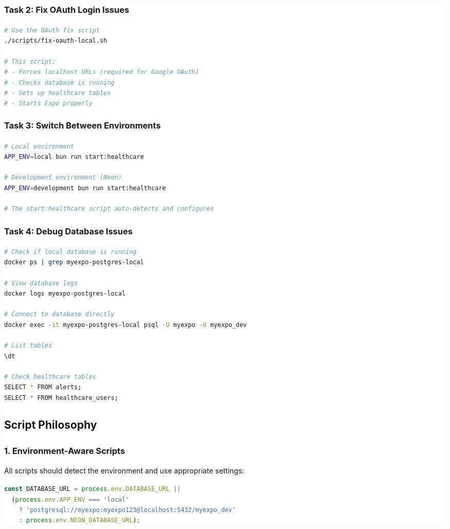 ### Task 2: Fix OAuth Login Issues
```bash
# Use the OAuth fix script
./scripts/fix-oauth-local.sh

# This script:
# - Forces localhost URLs (required for Google OAuth)
# - Checks database is running
# - Sets up healthcare tables
# - Starts Expo properly
```

### Task 3: Switch Between Environments
```bash
# Local environment
APP_ENV=local bun run start:healthcare

# Development environment (Neon)
APP_ENV=development bun run start:healthcare

# The start:healthcare script auto-detects and configures
```

### Task 4: Debug Database Issues
```bash
# Check if local database is running
docker ps | grep myexpo-postgres-local

# View database logs
docker logs myexpo-postgres-local

# Connect to database directly
docker exec -it myexpo-postgres-local psql -U myexpo -d myexpo_dev

# List tables
\dt

# Check healthcare tables
SELECT * FROM alerts;
SELECT * FROM healthcare_users;
```

## Script Philosophy

### 1. Environment-Aware Scripts
All scripts should detect the environment and use appropriate settings:
```typescript
const DATABASE_URL = process.env.DATABASE_URL || 
  (process.env.APP_ENV === 'local' 
    ? 'postgresql://myexpo:myexpo123@localhost:5432/myexpo_dev'
    : process.env.NEON_DATABASE_URL);
```
